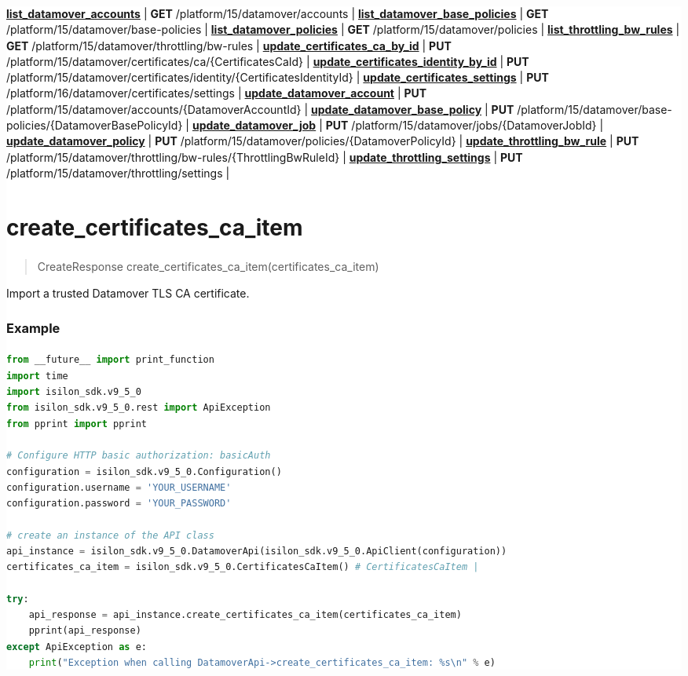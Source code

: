 [**list_datamover_accounts**](DatamoverApi.md#list_datamover_accounts) | **GET** /platform/15/datamover/accounts | 
[**list_datamover_base_policies**](DatamoverApi.md#list_datamover_base_policies) | **GET** /platform/15/datamover/base-policies | 
[**list_datamover_policies**](DatamoverApi.md#list_datamover_policies) | **GET** /platform/15/datamover/policies | 
[**list_throttling_bw_rules**](DatamoverApi.md#list_throttling_bw_rules) | **GET** /platform/15/datamover/throttling/bw-rules | 
[**update_certificates_ca_by_id**](DatamoverApi.md#update_certificates_ca_by_id) | **PUT** /platform/15/datamover/certificates/ca/{CertificatesCaId} | 
[**update_certificates_identity_by_id**](DatamoverApi.md#update_certificates_identity_by_id) | **PUT** /platform/15/datamover/certificates/identity/{CertificatesIdentityId} | 
[**update_certificates_settings**](DatamoverApi.md#update_certificates_settings) | **PUT** /platform/16/datamover/certificates/settings | 
[**update_datamover_account**](DatamoverApi.md#update_datamover_account) | **PUT** /platform/15/datamover/accounts/{DatamoverAccountId} | 
[**update_datamover_base_policy**](DatamoverApi.md#update_datamover_base_policy) | **PUT** /platform/15/datamover/base-policies/{DatamoverBasePolicyId} | 
[**update_datamover_job**](DatamoverApi.md#update_datamover_job) | **PUT** /platform/15/datamover/jobs/{DatamoverJobId} | 
[**update_datamover_policy**](DatamoverApi.md#update_datamover_policy) | **PUT** /platform/15/datamover/policies/{DatamoverPolicyId} | 
[**update_throttling_bw_rule**](DatamoverApi.md#update_throttling_bw_rule) | **PUT** /platform/15/datamover/throttling/bw-rules/{ThrottlingBwRuleId} | 
[**update_throttling_settings**](DatamoverApi.md#update_throttling_settings) | **PUT** /platform/15/datamover/throttling/settings | 


# **create_certificates_ca_item**
> CreateResponse create_certificates_ca_item(certificates_ca_item)



Import a trusted Datamover TLS CA certificate.

### Example
```python
from __future__ import print_function
import time
import isilon_sdk.v9_5_0
from isilon_sdk.v9_5_0.rest import ApiException
from pprint import pprint

# Configure HTTP basic authorization: basicAuth
configuration = isilon_sdk.v9_5_0.Configuration()
configuration.username = 'YOUR_USERNAME'
configuration.password = 'YOUR_PASSWORD'

# create an instance of the API class
api_instance = isilon_sdk.v9_5_0.DatamoverApi(isilon_sdk.v9_5_0.ApiClient(configuration))
certificates_ca_item = isilon_sdk.v9_5_0.CertificatesCaItem() # CertificatesCaItem | 

try:
    api_response = api_instance.create_certificates_ca_item(certificates_ca_item)
    pprint(api_response)
except ApiException as e:
    print("Exception when calling DatamoverApi->create_certificates_ca_item: %s\n" % e)
```

